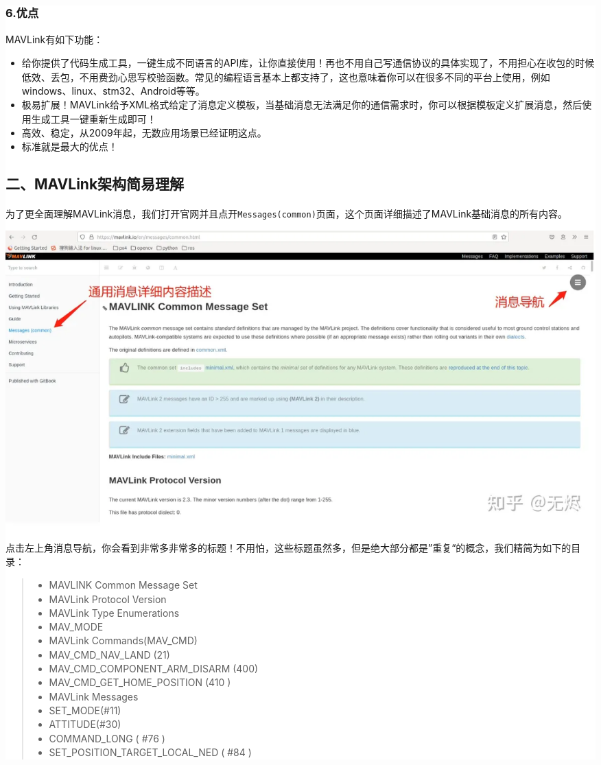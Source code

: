 ### 6.优点

MAVLink有如下功能：

- 给你提供了代码生成工具，一键生成不同语言的API库，让你直接使用！再也不用自己写通信协议的具体实现了，不用担心在收包的时候低效、丢包，不用费劲心思写校验函数。常见的编程语言基本上都支持了，这也意味着你可以在很多不同的平台上使用，例如windows、linux、stm32、Android等等。
- 极易扩展！MAVLink给予XML格式给定了消息定义模板，当基础消息无法满足你的通信需求时，你可以根据模板定义扩展消息，然后使用生成工具一键重新生成即可！
- 高效、稳定，从2009年起，无数应用场景已经证明这点。
- 标准就是最大的优点！

## 二、MAVLink架构简易理解

为了更全面理解MAVLink消息，我们打开官网并且点开`Messages(common)`页面，这个页面详细描述了MAVLink基础消息的所有内容。

![img](Marvlink_assets\图片21.jpg)

点击左上角消息导航，你会看到非常多非常多的标题！不用怕，这些标题虽然多，但是绝大部分都是”重复“的概念，我们精简为如下的目录：

>- MAVLINK Common Message Set
>- MAVLink Protocol Version
>- MAVLink Type Enumerations
>- MAV_MODE
>- MAVLink Commands(MAV_CMD)
>- MAV_CMD_NAV_LAND (21)
>- MAV_CMD_COMPONENT_ARM_DISARM (400)
>- MAV_CMD_GET_HOME_POSITION (410 )
>- MAVLink Messages
>- SET_MODE(#11)
>- ATTITUDE(#30)
>- COMMAND_LONG ( #76 )
>- SET_POSITION_TARGET_LOCAL_NED ( #84 )
